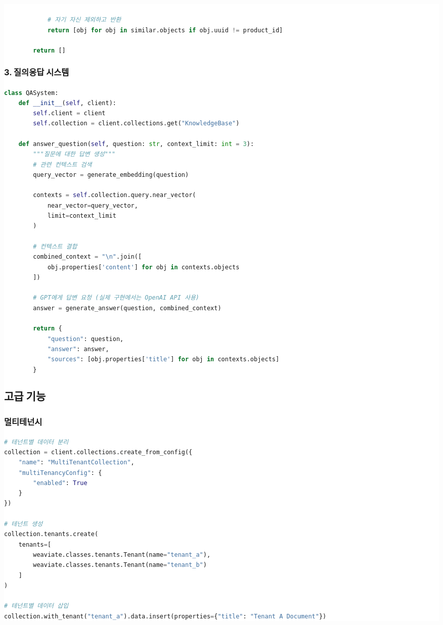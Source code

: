 ```python
            
            # 자기 자신 제외하고 반환
            return [obj for obj in similar.objects if obj.uuid != product_id]
        
        return []
```

### 3. 질의응답 시스템

```python
class QASystem:
    def __init__(self, client):
        self.client = client
        self.collection = client.collections.get("KnowledgeBase")
    
    def answer_question(self, question: str, context_limit: int = 3):
        """질문에 대한 답변 생성"""
        # 관련 컨텍스트 검색
        query_vector = generate_embedding(question)
        
        contexts = self.collection.query.near_vector(
            near_vector=query_vector,
            limit=context_limit
        )
        
        # 컨텍스트 결합
        combined_context = "\n".join([
            obj.properties['content'] for obj in contexts.objects
        ])
        
        # GPT에게 답변 요청 (실제 구현에서는 OpenAI API 사용)
        answer = generate_answer(question, combined_context)
        
        return {
            "question": question,
            "answer": answer,
            "sources": [obj.properties['title'] for obj in contexts.objects]
        }
```

## 고급 기능

### 멀티테넌시

```python
# 테넌트별 데이터 분리
collection = client.collections.create_from_config({
    "name": "MultiTenantCollection",
    "multiTenancyConfig": {
        "enabled": True
    }
})

# 테넌트 생성
collection.tenants.create(
    tenants=[
        weaviate.classes.tenants.Tenant(name="tenant_a"),
        weaviate.classes.tenants.Tenant(name="tenant_b")
    ]
)

# 테넌트별 데이터 삽입
collection.with_tenant("tenant_a").data.insert(properties={"title": "Tenant A Document"})
```